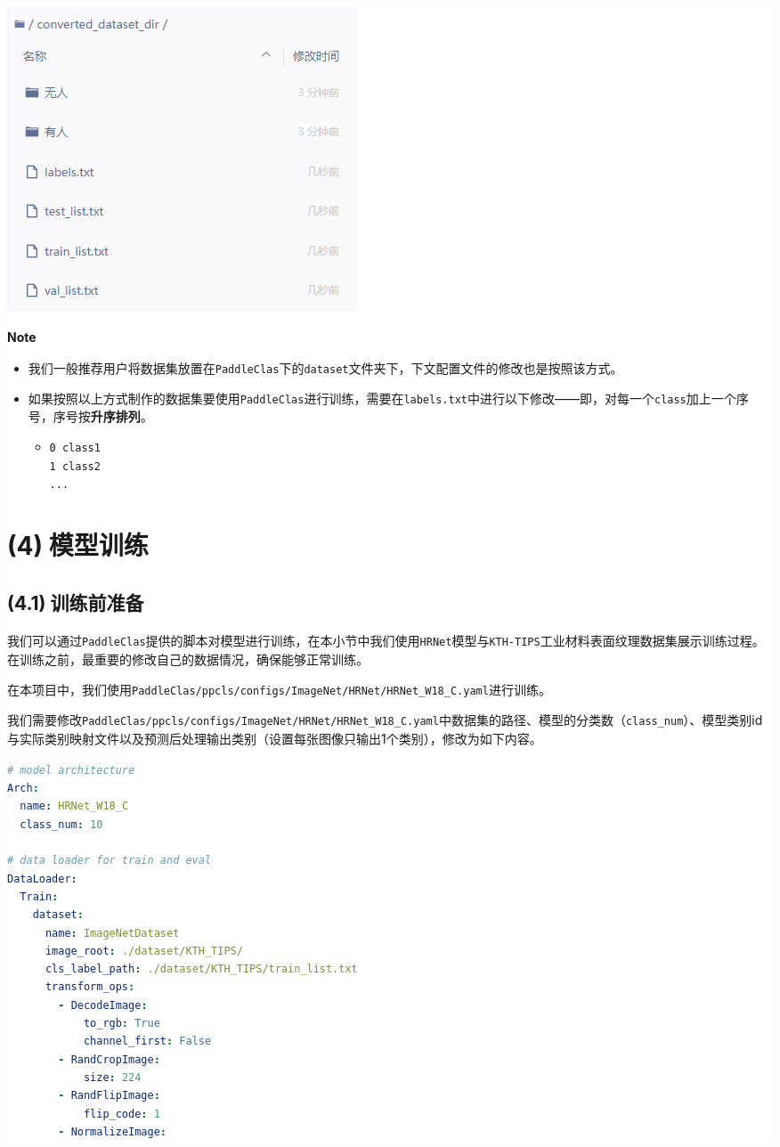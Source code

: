 ![image-20221127145554448](docs.assets/image-20221127145554448.png)

**Note**

- 我们一般推荐用户将数据集放置在`PaddleClas`下的`dataset`文件夹下，下文配置文件的修改也是按照该方式。

- 如果按照以上方式制作的数据集要使用`PaddleClas`进行训练，需要在`labels.txt`中进行以下修改——即，对每一个`class`加上一个序号，序号按**升序排列**。

  - ```txt
    0 class1
    1 class2
    ...
    ```

# (4) 模型训练

## (4.1) 训练前准备

​		我们可以通过`PaddleClas`提供的脚本对模型进行训练，在本小节中我们使用`HRNet`模型与`KTH-TIPS`工业材料表面纹理数据集展示训练过程。 在训练之前，最重要的修改自己的数据情况，确保能够正常训练。

​		在本项目中，我们使用`PaddleClas/ppcls/configs/ImageNet/HRNet/HRNet_W18_C.yaml`进行训练。

​		我们需要修改`PaddleClas/ppcls/configs/ImageNet/HRNet/HRNet_W18_C.yaml`中数据集的路径、模型的分类数（`class_num`）、模型类别id与实际类别映射文件以及预测后处理输出类别（设置每张图像只输出1个类别），修改为如下内容。

```yaml
# model architecture
Arch:
  name: HRNet_W18_C
  class_num: 10

# data loader for train and eval
DataLoader:
  Train:
    dataset:
      name: ImageNetDataset
      image_root: ./dataset/KTH_TIPS/
      cls_label_path: ./dataset/KTH_TIPS/train_list.txt
      transform_ops:
        - DecodeImage:
            to_rgb: True
            channel_first: False
        - RandCropImage:
            size: 224
        - RandFlipImage:
            flip_code: 1
        - NormalizeImage:
```